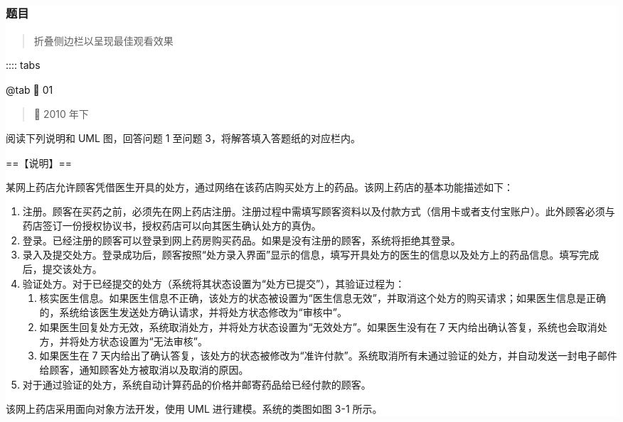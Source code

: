 ### 题目

> 折叠侧边栏以呈现最佳观看效果

:::: tabs


@tab 🍐 01

> 🍐 2010 年下


<div class="text-box">


阅读下列说明和 UML 图，回答问题 1 至问题 3，将解答填入答题纸的对应栏内。

==【说明】==

某网上药店允许顾客凭借医生开具的处方，通过网络在该药店购买处方上的药品。该网上药店的基本功能描述如下：

1. 注册。顾客在买药之前，必须先在网上药店注册。注册过程中需填写顾客资料以及付款方式（信用卡或者支付宝账户）。此外顾客必须与药店签订一份授权协议书，授权药店可以向其医生确认处方的真伪。
2. 登录。已经注册的顾客可以登录到网上药房购买药品。如果是没有注册的顾客，系统将拒绝其登录。
3. 录入及提交处方。登录成功后，顾客按照“处方录入界面”显示的信息，填写开具处方的医生的信息以及处方上的药品信息。填写完成后，提交该处方。
4. 验证处方。对于已经提交的处方（系统将其状态设置为“处方已提交”），其验证过程为：  
    1. 核实医生信息。如果医生信息不正确，该处方的状态被设置为“医生信息无效”，并取消这个处方的购买请求；如果医生信息是正确的，系统给该医生发送处方确认请求，并将处方状态修改为“审核中”。  
    2. 如果医生回复处方无效，系统取消处方，并将处方状态设置为“无效处方”。如果医生没有在 7 天内给出确认答复，系统也会取消处方，并将处方状态设置为“无法审核”。  
    3. 如果医生在 7 天内给出了确认答复，该处方的状态被修改为“准许付款”。系统取消所有未通过验证的处方，并自动发送一封电子邮件给顾客，通知顾客处方被取消以及取消的原因。
5. 对于通过验证的处方，系统自动计算药品的价格并邮寄药品给已经付款的顾客。

该网上药店采用面向对象方法开发，使用 UML 进行建模。系统的类图如图 3-1 所示。



</div>

<div class="text-box">
